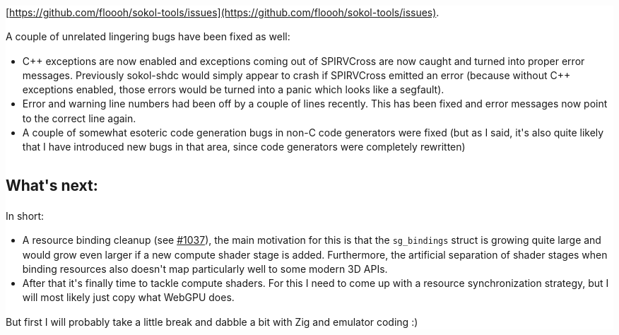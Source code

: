 [https://github.com/floooh/sokol-tools/issues](https://github.com/floooh/sokol-tools/issues).

A couple of unrelated lingering bugs have been fixed as well:

- C++ exceptions are now enabled and exceptions coming out of SPIRVCross are now caught
  and turned into proper error messages. Previously sokol-shdc would simply appear to
  crash if SPIRVCross emitted an error (because without C++ exceptions enabled,
  those errors would be turned into a panic which looks like a segfault).
- Error and warning line numbers had been off by a couple of lines recently.
  This has been fixed and error messages now point to the correct line again.
- A couple of somewhat esoteric code generation bugs in non-C code generators
  were fixed (but as I said, it's also quite likely that I have introduced new bugs
  in that area, since code generators were completely rewritten)

## What's next:

In short:

- A resource binding cleanup (see
  [#1037](https://github.com/floooh/sokol/issues/1037)), the main motivation
  for this is that the `sg_bindings` struct is growing quite large and would
  grow even larger if a new compute shader stage is added. Furthermore, the artificial
  separation of shader stages when binding resources also doesn't map
  particularly well to some modern 3D APIs.
- After that it's finally time to tackle compute shaders. For this I need to
  come up with a resource synchronization strategy, but I will most likely
  just copy what WebGPU does.

But first I will probably take a little break and dabble a bit with Zig and emulator coding :)
